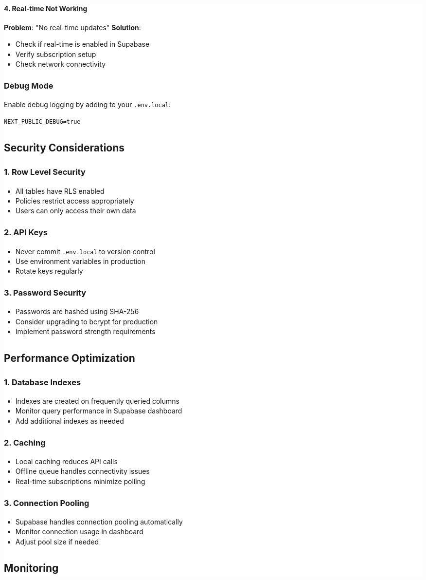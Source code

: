 #### 4. Real-time Not Working
**Problem**: "No real-time updates"
**Solution**:
- Check if real-time is enabled in Supabase
- Verify subscription setup
- Check network connectivity

### Debug Mode
Enable debug logging by adding to your `.env.local`:
```env
NEXT_PUBLIC_DEBUG=true
```

## Security Considerations

### 1. Row Level Security
- All tables have RLS enabled
- Policies restrict access appropriately
- Users can only access their own data

### 2. API Keys
- Never commit `.env.local` to version control
- Use environment variables in production
- Rotate keys regularly

### 3. Password Security
- Passwords are hashed using SHA-256
- Consider upgrading to bcrypt for production
- Implement password strength requirements

## Performance Optimization

### 1. Database Indexes
- Indexes are created on frequently queried columns
- Monitor query performance in Supabase dashboard
- Add additional indexes as needed

### 2. Caching
- Local caching reduces API calls
- Offline queue handles connectivity issues
- Real-time subscriptions minimize polling

### 3. Connection Pooling
- Supabase handles connection pooling automatically
- Monitor connection usage in dashboard
- Adjust pool size if needed

## Monitoring
